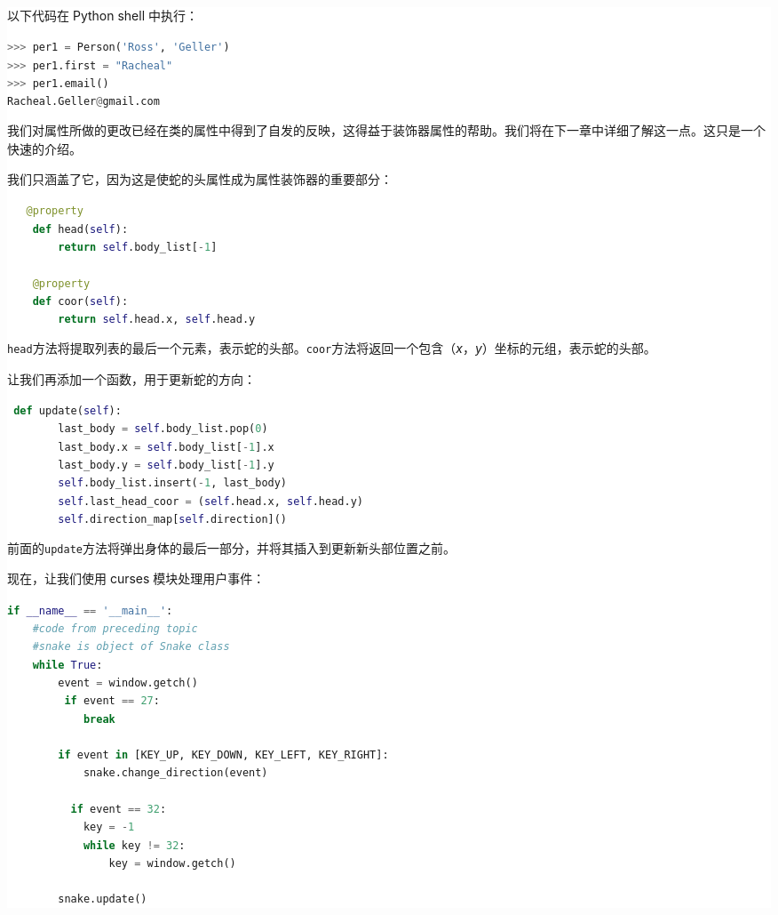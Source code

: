 以下代码在 Python shell 中执行：

```py
>>> per1 = Person('Ross', 'Geller')
>>> per1.first = "Racheal"
>>> per1.email()
Racheal.Geller@gmail.com
```

我们对属性所做的更改已经在类的属性中得到了自发的反映，这得益于装饰器属性的帮助。我们将在下一章中详细了解这一点。这只是一个快速的介绍。

我们只涵盖了它，因为这是使蛇的头属性成为属性装饰器的重要部分：

```py
   @property
    def head(self):
        return self.body_list[-1]

    @property
    def coor(self):
        return self.head.x, self.head.y
```

`head`方法将提取列表的最后一个元素，表示蛇的头部。`coor`方法将返回一个包含（*x*，*y*）坐标的元组，表示蛇的头部。

让我们再添加一个函数，用于更新蛇的方向：

```py
 def update(self):
        last_body = self.body_list.pop(0)
        last_body.x = self.body_list[-1].x
        last_body.y = self.body_list[-1].y
        self.body_list.insert(-1, last_body)
        self.last_head_coor = (self.head.x, self.head.y)
        self.direction_map[self.direction]()
```

前面的`update`方法将弹出身体的最后一部分，并将其插入到更新新头部位置之前。

现在，让我们使用 curses 模块处理用户事件：

```py
if __name__ == '__main__':
    #code from preceding topic
    #snake is object of Snake class
    while True:
        event = window.getch()
         if event == 27:
            break

        if event in [KEY_UP, KEY_DOWN, KEY_LEFT, KEY_RIGHT]:
            snake.change_direction(event)

          if event == 32:
            key = -1
            while key != 32:
                key = window.getch()

        snake.update()
```
